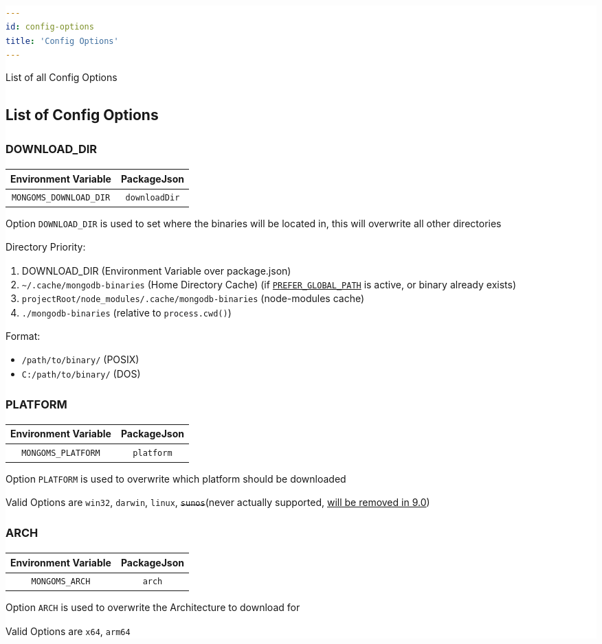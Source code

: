```yaml
---
id: config-options
title: 'Config Options'
---
```


List of all Config Options

## List of Config Options

### DOWNLOAD_DIR

|  Environment Variable  |  PackageJson  |
| :--------------------: | :-----------: |
| `MONGOMS_DOWNLOAD_DIR` | `downloadDir` |

Option `DOWNLOAD_DIR` is used to set where the binaries will be located in, this will overwrite all other directories

Directory Priority:

1. DOWNLOAD_DIR (Environment Variable over package.json)
2. `~/.cache/mongodb-binaries` (Home Directory Cache) (if [`PREFER_GLOBAL_PATH`](#prefer_global_path) is active, or binary already exists)
3. `projectRoot/node_modules/.cache/mongodb-binaries` (node-modules cache)
4. `./mongodb-binaries` (relative to `process.cwd()`)

Format:

- `/path/to/binary/` (POSIX)
- `C:/path/to/binary/` (DOS)

### PLATFORM

| Environment Variable | PackageJson |
| :------------------: | :---------: |
|  `MONGOMS_PLATFORM`  | `platform`  |

Option `PLATFORM` is used to overwrite which platform should be downloaded

Valid Options are `win32`, `darwin`, `linux`, ~~`sunos`~~(never actually supported, [will be removed in 9.0](../guides/error-warning-details.md#mms002))

### ARCH

| Environment Variable | PackageJson |
| :------------------: | :---------: |
|    `MONGOMS_ARCH`    |   `arch`    |

Option `ARCH` is used to overwrite the Architecture to download for

Valid Options are `x64`, `arm64`
